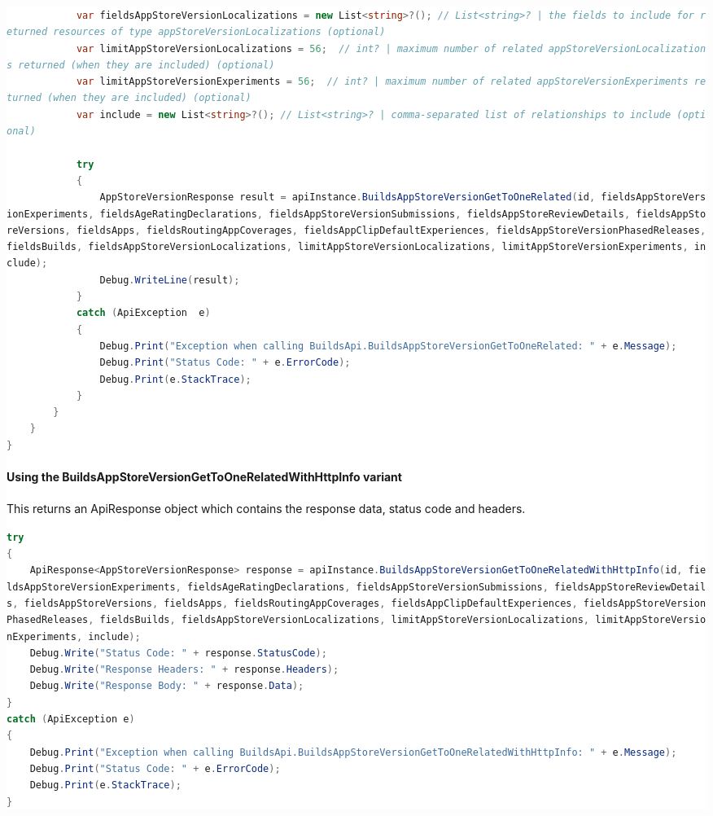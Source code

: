 ```csharp
            var fieldsAppStoreVersionLocalizations = new List<string>?(); // List<string>? | the fields to include for returned resources of type appStoreVersionLocalizations (optional) 
            var limitAppStoreVersionLocalizations = 56;  // int? | maximum number of related appStoreVersionLocalizations returned (when they are included) (optional) 
            var limitAppStoreVersionExperiments = 56;  // int? | maximum number of related appStoreVersionExperiments returned (when they are included) (optional) 
            var include = new List<string>?(); // List<string>? | comma-separated list of relationships to include (optional) 

            try
            {
                AppStoreVersionResponse result = apiInstance.BuildsAppStoreVersionGetToOneRelated(id, fieldsAppStoreVersionExperiments, fieldsAgeRatingDeclarations, fieldsAppStoreVersionSubmissions, fieldsAppStoreReviewDetails, fieldsAppStoreVersions, fieldsApps, fieldsRoutingAppCoverages, fieldsAppClipDefaultExperiences, fieldsAppStoreVersionPhasedReleases, fieldsBuilds, fieldsAppStoreVersionLocalizations, limitAppStoreVersionLocalizations, limitAppStoreVersionExperiments, include);
                Debug.WriteLine(result);
            }
            catch (ApiException  e)
            {
                Debug.Print("Exception when calling BuildsApi.BuildsAppStoreVersionGetToOneRelated: " + e.Message);
                Debug.Print("Status Code: " + e.ErrorCode);
                Debug.Print(e.StackTrace);
            }
        }
    }
}
```

#### Using the BuildsAppStoreVersionGetToOneRelatedWithHttpInfo variant
This returns an ApiResponse object which contains the response data, status code and headers.

```csharp
try
{
    ApiResponse<AppStoreVersionResponse> response = apiInstance.BuildsAppStoreVersionGetToOneRelatedWithHttpInfo(id, fieldsAppStoreVersionExperiments, fieldsAgeRatingDeclarations, fieldsAppStoreVersionSubmissions, fieldsAppStoreReviewDetails, fieldsAppStoreVersions, fieldsApps, fieldsRoutingAppCoverages, fieldsAppClipDefaultExperiences, fieldsAppStoreVersionPhasedReleases, fieldsBuilds, fieldsAppStoreVersionLocalizations, limitAppStoreVersionLocalizations, limitAppStoreVersionExperiments, include);
    Debug.Write("Status Code: " + response.StatusCode);
    Debug.Write("Response Headers: " + response.Headers);
    Debug.Write("Response Body: " + response.Data);
}
catch (ApiException e)
{
    Debug.Print("Exception when calling BuildsApi.BuildsAppStoreVersionGetToOneRelatedWithHttpInfo: " + e.Message);
    Debug.Print("Status Code: " + e.ErrorCode);
    Debug.Print(e.StackTrace);
}
```
